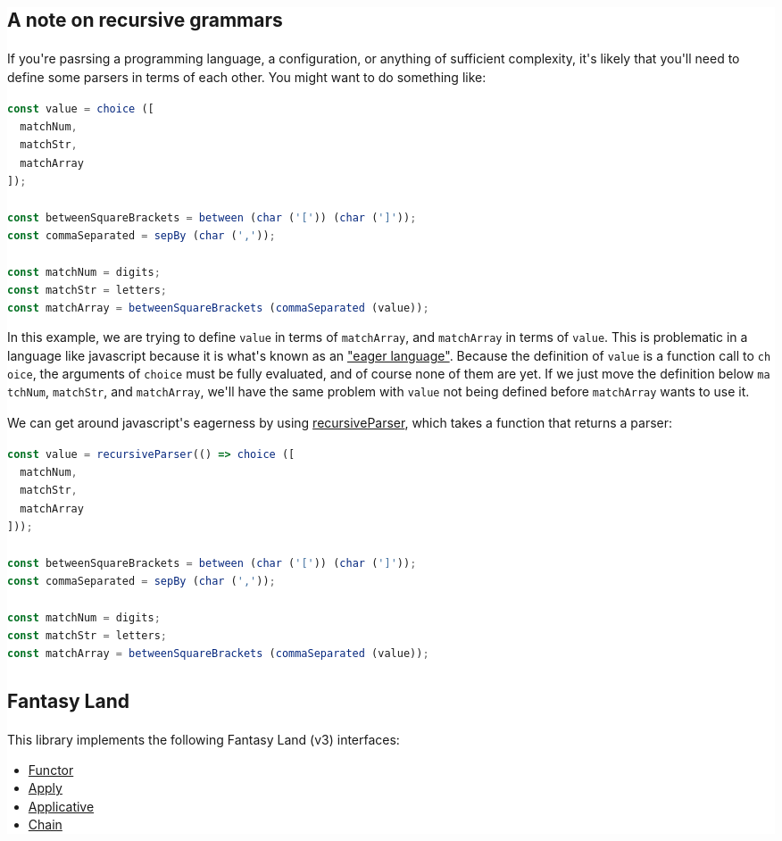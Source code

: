 ## A note on recursive grammars

If you're pasrsing a programming language, a configuration, or anything of sufficient complexity, it's likely that you'll need to define some parsers in terms of each other. You might want to do something like:

```javascript
const value = choice ([
  matchNum,
  matchStr,
  matchArray
]);

const betweenSquareBrackets = between (char ('[')) (char (']'));
const commaSeparated = sepBy (char (','));

const matchNum = digits;
const matchStr = letters;
const matchArray = betweenSquareBrackets (commaSeparated (value));
```

In this example, we are trying to define `value` in terms of `matchArray`, and `matchArray` in terms of `value`. This is problematic in a language like javascript because it is what's known as an ["eager language"](https://en.wikipedia.org/wiki/Eager_evaluation). Because the definition of `value` is a function call to `choice`, the arguments of `choice` must be fully evaluated, and of course none of them are yet. If we just move the definition below `matchNum`, `matchStr`, and `matchArray`, we'll have the same problem with `value` not being defined before `matchArray` wants to use it.

We can get around javascript's eagerness by using [recursiveParser](#recursiveparser), which takes a function that returns a parser:

```javascript
const value = recursiveParser(() => choice ([
  matchNum,
  matchStr,
  matchArray
]));

const betweenSquareBrackets = between (char ('[')) (char (']'));
const commaSeparated = sepBy (char (','));

const matchNum = digits;
const matchStr = letters;
const matchArray = betweenSquareBrackets (commaSeparated (value));
```

## Fantasy Land

This library implements the following Fantasy Land (v3) interfaces:

- [Functor](https://github.com/fantasyland/fantasy-land#functor)
- [Apply](https://github.com/fantasyland/fantasy-land#apply)
- [Applicative](https://github.com/fantasyland/fantasy-land#applicative)
- [Chain](https://github.com/fantasyland/fantasy-land#chain)
